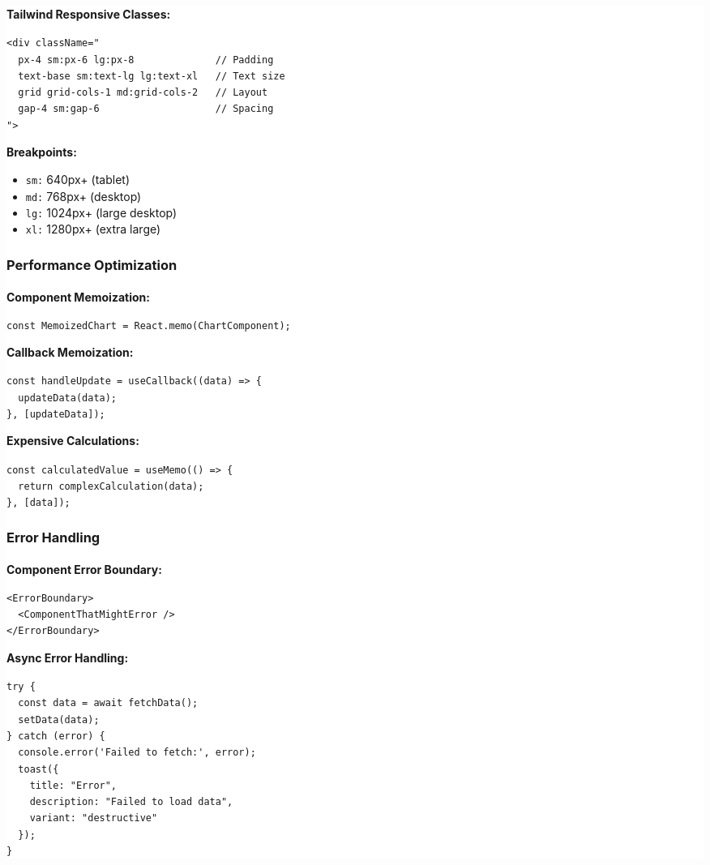 **Tailwind Responsive Classes:**
```tsx
<div className="
  px-4 sm:px-6 lg:px-8              // Padding
  text-base sm:text-lg lg:text-xl   // Text size
  grid grid-cols-1 md:grid-cols-2   // Layout
  gap-4 sm:gap-6                    // Spacing
">
```

**Breakpoints:**
- `sm:` 640px+ (tablet)
- `md:` 768px+ (desktop)
- `lg:` 1024px+ (large desktop)
- `xl:` 1280px+ (extra large)

### Performance Optimization

**Component Memoization:**
```tsx
const MemoizedChart = React.memo(ChartComponent);
```

**Callback Memoization:**
```tsx
const handleUpdate = useCallback((data) => {
  updateData(data);
}, [updateData]);
```

**Expensive Calculations:**
```tsx
const calculatedValue = useMemo(() => {
  return complexCalculation(data);
}, [data]);
```

### Error Handling

**Component Error Boundary:**
```tsx
<ErrorBoundary>
  <ComponentThatMightError />
</ErrorBoundary>
```

**Async Error Handling:**
```tsx
try {
  const data = await fetchData();
  setData(data);
} catch (error) {
  console.error('Failed to fetch:', error);
  toast({
    title: "Error",
    description: "Failed to load data",
    variant: "destructive"
  });
}
```
